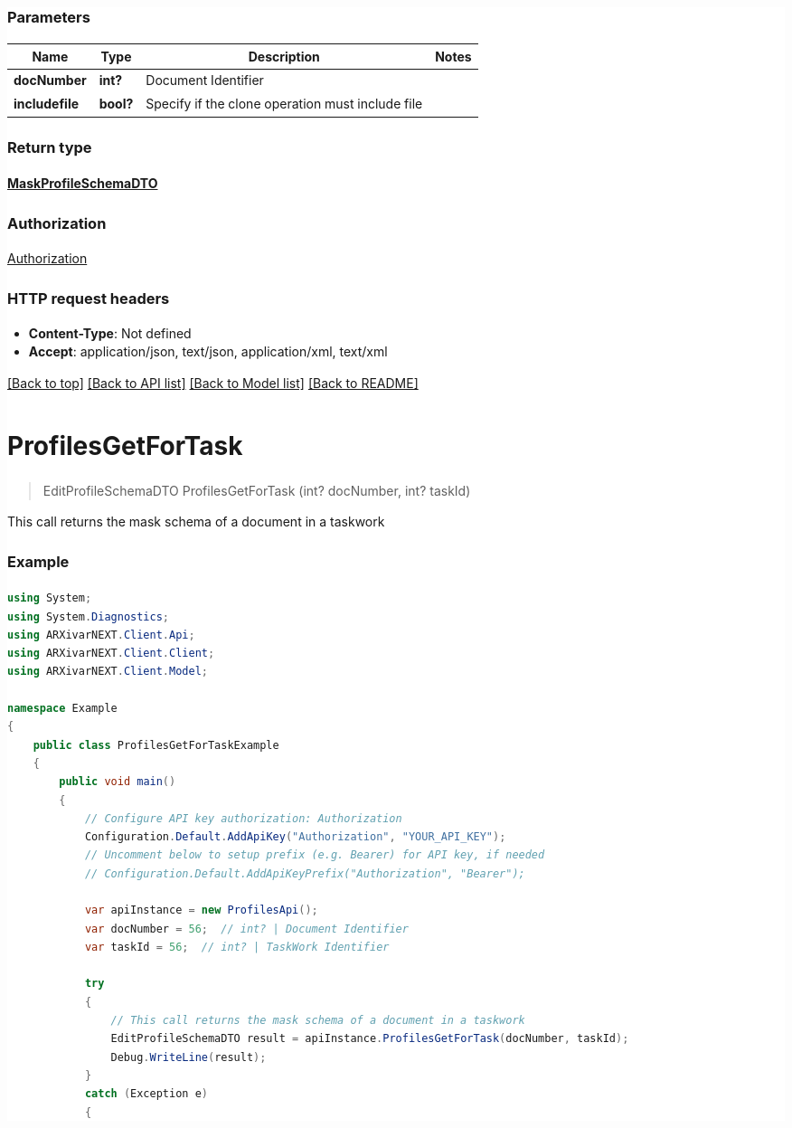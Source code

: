 ```csharp
```

### Parameters

Name | Type | Description  | Notes
------------- | ------------- | ------------- | -------------
 **docNumber** | **int?**| Document Identifier | 
 **includefile** | **bool?**| Specify if the clone operation must include file | 

### Return type

[**MaskProfileSchemaDTO**](MaskProfileSchemaDTO.md)

### Authorization

[Authorization](../README.md#Authorization)

### HTTP request headers

 - **Content-Type**: Not defined
 - **Accept**: application/json, text/json, application/xml, text/xml

[[Back to top]](#) [[Back to API list]](../README.md#documentation-for-api-endpoints) [[Back to Model list]](../README.md#documentation-for-models) [[Back to README]](../README.md)

<a name="profilesgetfortask"></a>
# **ProfilesGetForTask**
> EditProfileSchemaDTO ProfilesGetForTask (int? docNumber, int? taskId)

This call returns the mask schema of a document in a taskwork

### Example
```csharp
using System;
using System.Diagnostics;
using ARXivarNEXT.Client.Api;
using ARXivarNEXT.Client.Client;
using ARXivarNEXT.Client.Model;

namespace Example
{
    public class ProfilesGetForTaskExample
    {
        public void main()
        {
            // Configure API key authorization: Authorization
            Configuration.Default.AddApiKey("Authorization", "YOUR_API_KEY");
            // Uncomment below to setup prefix (e.g. Bearer) for API key, if needed
            // Configuration.Default.AddApiKeyPrefix("Authorization", "Bearer");

            var apiInstance = new ProfilesApi();
            var docNumber = 56;  // int? | Document Identifier
            var taskId = 56;  // int? | TaskWork Identifier

            try
            {
                // This call returns the mask schema of a document in a taskwork
                EditProfileSchemaDTO result = apiInstance.ProfilesGetForTask(docNumber, taskId);
                Debug.WriteLine(result);
            }
            catch (Exception e)
            {
```